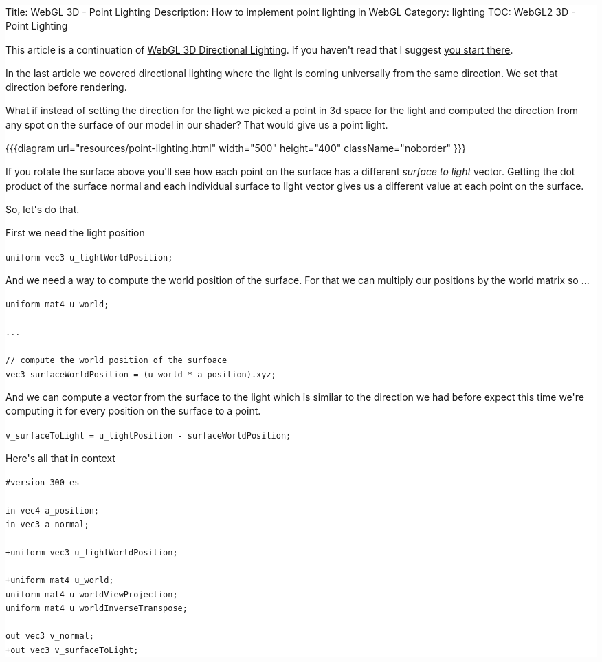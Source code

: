 Title: WebGL 3D - Point Lighting
Description: How to implement point lighting in WebGL
Category: lighting
TOC: WebGL2 3D - Point Lighting


This article is a continuation of [WebGL 3D Directional Lighting](webgl-3d-lighting-directional.html).
If you haven't read that I suggest [you start there](webgl-3d-lighting-directional.html).

In the last article we covered directional lighting where the light is coming
universally from the same direction. We set that direction before rendering.

What if instead of setting the direction for the light we picked a point in 3d space for the light
and computed the direction from any spot on the surface of our model in our shader?
That would give us a point light.

{{{diagram url="resources/point-lighting.html" width="500" height="400" className="noborder" }}}

If you rotate the surface above you'll see how each point on the surface has a different
*surface to light* vector. Getting the dot product of the surface normal and each individual
surface to light vector gives us a different value at each point on the surface.

So, let's do that.

First we need the light position

    uniform vec3 u_lightWorldPosition;

And we need a way to compute the world position of the surface. For that we can multiply
our positions by the world matrix so ...

    uniform mat4 u_world;

    ...

    // compute the world position of the surfoace
    vec3 surfaceWorldPosition = (u_world * a_position).xyz;

And we can compute a vector from the surface to the light which is similar to the
direction we had before expect this time we're computing it for every position on the
surface to a point.

    v_surfaceToLight = u_lightPosition - surfaceWorldPosition;

Here's all that in context

    #version 300 es

    in vec4 a_position;
    in vec3 a_normal;

    +uniform vec3 u_lightWorldPosition;

    +uniform mat4 u_world;
    uniform mat4 u_worldViewProjection;
    uniform mat4 u_worldInverseTranspose;

    out vec3 v_normal;
    +out vec3 v_surfaceToLight;
